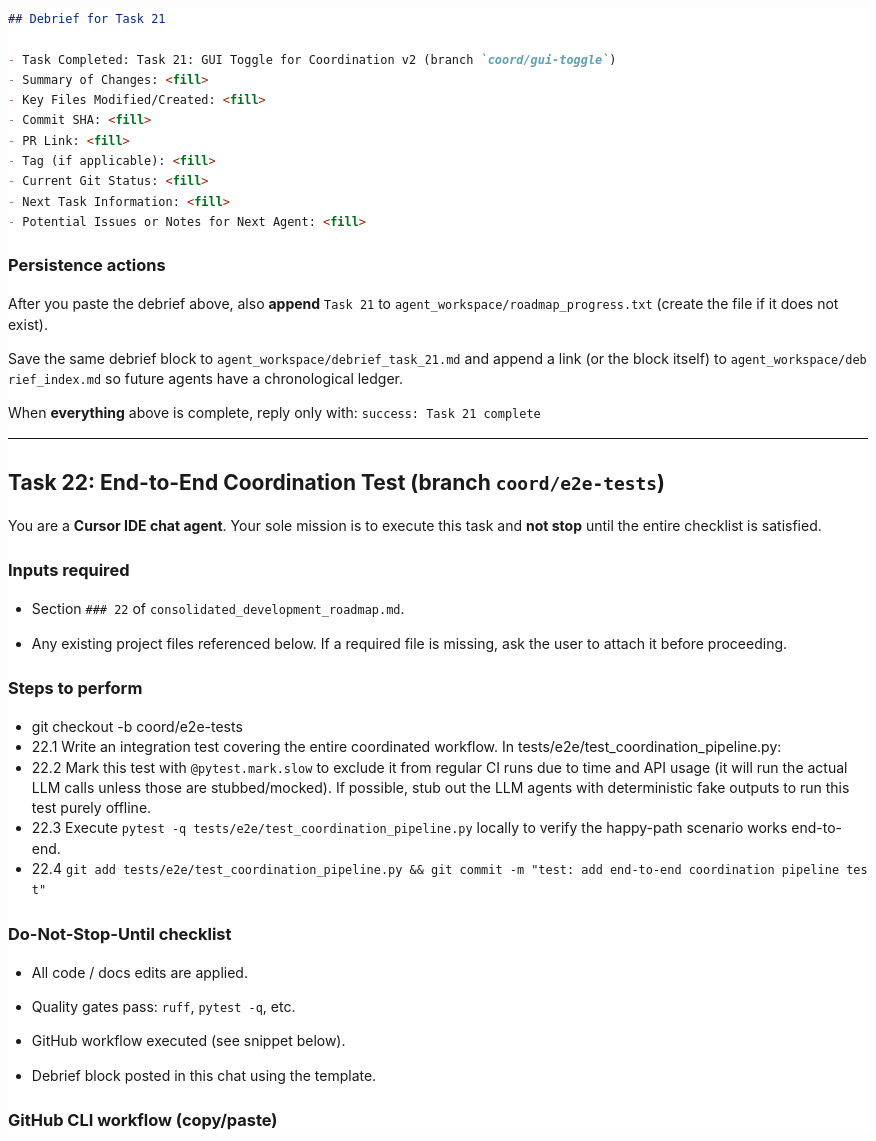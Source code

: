 ```markdown
## Debrief for Task 21

- Task Completed: Task 21: GUI Toggle for Coordination v2 (branch `coord/gui-toggle`)
- Summary of Changes: <fill>
- Key Files Modified/Created: <fill>
- Commit SHA: <fill>
- PR Link: <fill>
- Tag (if applicable): <fill>
- Current Git Status: <fill>
- Next Task Information: <fill>
- Potential Issues or Notes for Next Agent: <fill>
```
### Persistence actions

After you paste the debrief above, also **append** `Task 21` to `agent_workspace/roadmap_progress.txt` (create the file if it does not exist).

Save the same debrief block to `agent_workspace/debrief_task_21.md` and append a link (or the block itself) to `agent_workspace/debrief_index.md` so future agents have a chronological ledger.

When **everything** above is complete, reply only with:
```success: Task 21 complete```

---

## Task 22: End-to-End Coordination Test (branch `coord/e2e-tests`)

You are a **Cursor IDE chat agent**. Your sole mission is to execute this task and **not stop** until the entire checklist is satisfied.

### Inputs required

- Section `### 22` of `consolidated_development_roadmap.md`.

- Any existing project files referenced below. If a required file is missing, ask the user to attach it before proceeding.


### Steps to perform

- git checkout -b coord/e2e-tests
- 22.1 Write an integration test covering the entire coordinated workflow. In tests/e2e/test\_coordination\_pipeline.py:
- 22.2 Mark this test with `@pytest.mark.slow` to exclude it from regular CI runs due to time and API usage (it will run the actual LLM calls unless those are stubbed/mocked). If possible, stub out the LLM agents with deterministic fake outputs to run this test purely offline.
- 22.3 Execute `pytest -q tests/e2e/test_coordination_pipeline.py` locally to verify the happy-path scenario works end-to-end.
- 22.4 `git add tests/e2e/test_coordination_pipeline.py && git commit -m "test: add end-to-end coordination pipeline test"`

### Do-Not-Stop-Until checklist

- All code / docs edits are applied.

- Quality gates pass: `ruff`, `pytest -q`, etc.

- GitHub workflow executed (see snippet below).

- Debrief block posted in this chat using the template.

### GitHub CLI workflow (copy/paste)

```bash
```